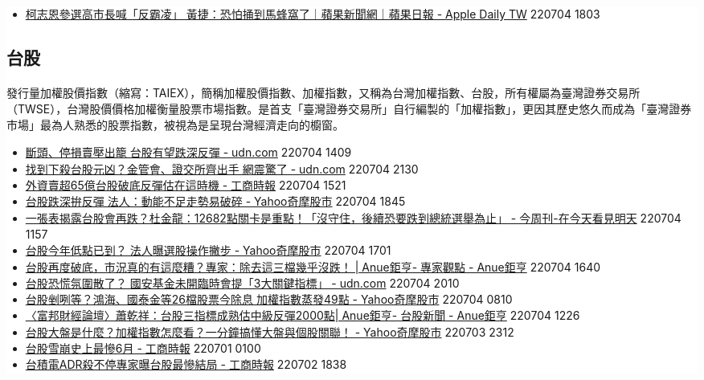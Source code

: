 - [柯志恩參選高市長喊「反霸凌」 黃捷：恐怕捅到馬蜂窩了｜蘋果新聞網｜蘋果日報 - Apple Daily TW](https://www.appledaily.com.tw/politics/20220704/008530F9496FBDAB5327D55BC7 "柯志恩參選高市長喊「反霸凌」 黃捷：恐怕捅到馬蜂窩了｜蘋果新聞網｜蘋果日報 - Apple Daily TW") 220704 1803

## 台股

發行量加權股價指數（縮寫：TAIEX），簡稱加權股價指數、加權指數，又稱為台灣加權指數、台股，所有權屬為臺灣證券交易所（TWSE），台灣股價價格加權衡量股票市場指數。是首支「臺灣證券交易所」自行編製的「加權指數」，更因其歷史悠久而成為「臺灣證券市場」最為人熟悉的股票指數，被視為是呈現台灣經濟走向的櫥窗。
- [斷頭、停損賣壓出籠 台股有望跌深反彈 - udn.com](https://udn.com/news/story/7251/6435299 "斷頭、停損賣壓出籠 台股有望跌深反彈 - udn.com") 220704 1409
- [找到下殺台股元凶？金管會、證交所齊出手 網震驚了 - udn.com](https://udn.com/news/story/12806/6436166 "找到下殺台股元凶？金管會、證交所齊出手 網震驚了 - udn.com") 220704 2130
- [外資賣超65億台股破底反彈估在這時機 - 工商時報](https://ctee.com.tw/news/stocks/671791.html "外資賣超65億台股破底反彈估在這時機 - 工商時報") 220704 1521
- [台股跌深拚反彈 法人：動能不足走勢易破碎 - Yahoo奇摩股市](https://tw.stock.yahoo.com/news/%E5%8F%B0%E8%82%A1%E8%B7%8C%E6%B7%B1%E6%8B%9A%E5%8F%8D%E5%BD%88-%E6%B3%95%E4%BA%BA-%E5%8B%95%E8%83%BD%E4%B8%8D%E8%B6%B3%E8%B5%B0%E5%8B%A2%E6%98%93%E7%A0%B4%E7%A2%8E-104549155.html "台股跌深拚反彈 法人：動能不足走勢易破碎 - Yahoo奇摩股市") 220704 1845
- [一張表揭露台股會再跌？杜金龍：12682點關卡是重點！「沒守住，後續恐要跌到總統選舉為止」 - 今周刊-在今天看見明天](https://www.businesstoday.com.tw/article/category/183008/post/202207040014/ "一張表揭露台股會再跌？杜金龍：12682點關卡是重點！「沒守住，後續恐要跌到總統選舉為止」 - 今周刊-在今天看見明天") 220704 1157
- [台股今年低點已到？ 法人曝選股操作撇步 - Yahoo奇摩股市](https://tw.stock.yahoo.com/news/%E5%8F%B0%E8%82%A1%E4%BB%8A%E5%B9%B4%E4%BD%8E%E9%BB%9E%E5%B7%B2%E5%88%B0-%E6%B3%95%E4%BA%BA%E6%9B%9D%E9%81%B8%E8%82%A1%E6%93%8D%E4%BD%9C%E6%92%87%E6%AD%A5-085834579.html "台股今年低點已到？ 法人曝選股操作撇步 - Yahoo奇摩股市") 220704 1701
- [台股再度破底，市況真的有這麼糟？專家：除去這三檔幾乎沒跌！ | Anue鉅亨- 專家觀點 - Anue鉅亨](https://m.cnyes.com/news/id/4906600 "台股再度破底，市況真的有這麼糟？專家：除去這三檔幾乎沒跌！ | Anue鉅亨- 專家觀點 - Anue鉅亨") 220704 1640
- [台股恐慌氛圍散了？ 國安基金未開臨時會提「3大關鍵指標」 - udn.com](https://udn.com/news/story/7251/6436122 "台股恐慌氛圍散了？ 國安基金未開臨時會提「3大關鍵指標」 - udn.com") 220704 2010
- [台股剉咧等？鴻海、國泰金等26檔股票今除息 加權指數蒸發49點 - Yahoo奇摩股市](https://tw.stock.yahoo.com/news/%E9%B4%BB%E6%B5%B7%E3%80%81%E5%9C%8B%E6%B3%B0%E9%87%91%E7%AD%89-26-%E6%AA%94%E8%82%A1%E7%A5%A8%E4%BB%8A%E9%99%A4%E6%81%AF-%E5%8A%A0%E6%AC%8A%E6%8C%87%E6%95%B8%E8%92%B8%E7%99%BC-49-%E9%BB%9E-000818711.html "台股剉咧等？鴻海、國泰金等26檔股票今除息 加權指數蒸發49點 - Yahoo奇摩股市") 220704 0810
- [〈富邦財經論壇〉蕭乾祥：台股三指標成熟估中級反彈2000點| Anue鉅亨- 台股新聞 - Anue鉅亨](https://m.cnyes.com/news/id/4906411 "〈富邦財經論壇〉蕭乾祥：台股三指標成熟估中級反彈2000點| Anue鉅亨- 台股新聞 - Anue鉅亨") 220704 1226
- [台股大盤是什麼？加權指數怎麼看？一分鐘搞懂大盤與個股關聯！ - Yahoo奇摩股市](https://tw.stock.yahoo.com/news/%E5%A4%A7%E7%9B%A4-%E5%8A%A0%E6%AC%8A%E6%8C%87%E6%95%B8-%E5%8F%B0%E8%82%A1%E5%A4%A7%E7%9B%A4-151254890.html "台股大盤是什麼？加權指數怎麼看？一分鐘搞懂大盤與個股關聯！ - Yahoo奇摩股市") 220703 2312
- [台股雪崩史上最慘6月 - 工商時報](https://ctee.com.tw/news/stocks/670050.html "台股雪崩史上最慘6月 - 工商時報") 220701 0100
- [台積電ADR殺不停專家曝台股最慘結局 - 工商時報](https://ctee.com.tw/news/stocks/671025.html "台積電ADR殺不停專家曝台股最慘結局 - 工商時報") 220702 1838
